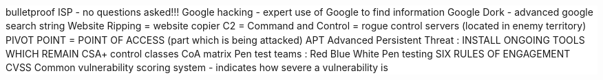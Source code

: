 
bulletproof ISP - no questions asked!!!
Google hacking - expert use of Google to find information
Google Dork - advanced google search string
Website Ripping = website copier
C2 = Command and Control = rogue control servers (located in enemy territory)
PIVOT POINT = POINT OF ACCESS (part which is being attacked)
APT Advanced Persistent Threat : INSTALL ONGOING TOOLS WHICH REMAIN
CSA+ control classes
CoA matrix
Pen test teams : Red Blue White
Pen testing SIX RULES OF ENGAGEMENT
CVSS Common vulnerability scoring system - indicates how severe a vulnerability is

